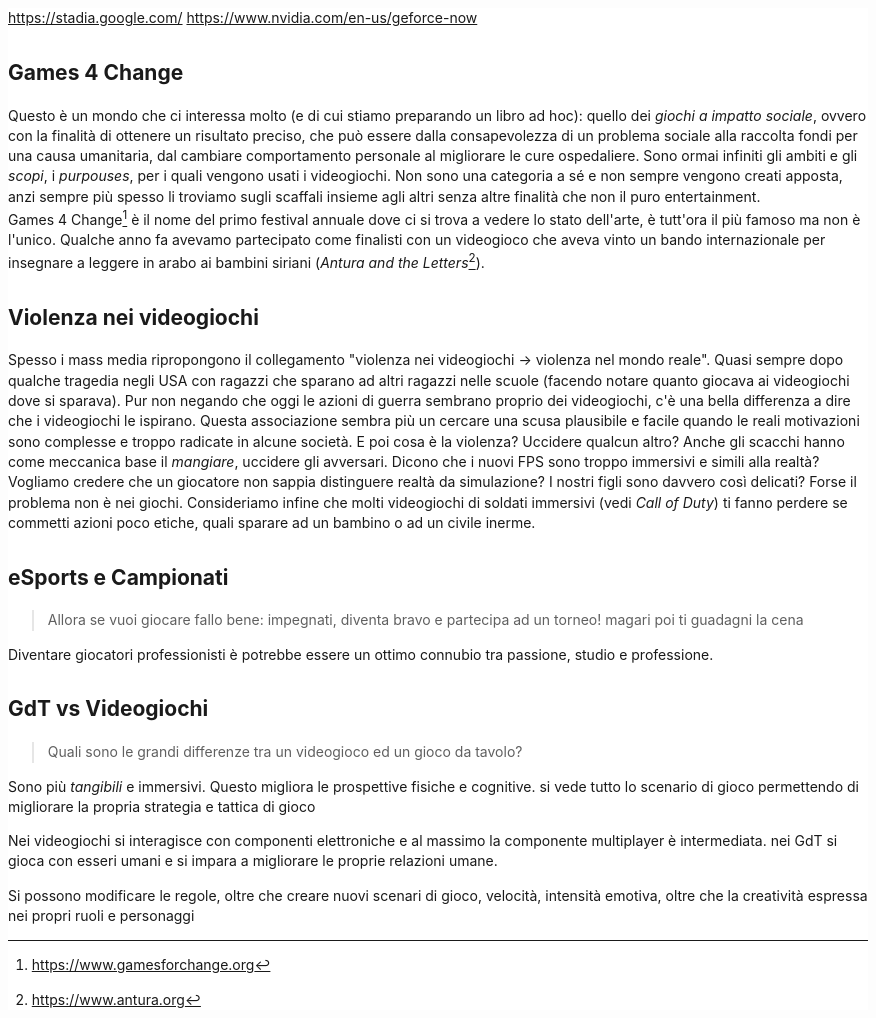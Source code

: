 <https://stadia.google.com/>
<https://www.nvidia.com/en-us/geforce-now>

## Games 4 Change
Questo è un mondo che ci interessa molto (e di cui stiamo preparando un libro ad hoc): quello dei *giochi a impatto sociale*, ovvero con la finalità di ottenere un risultato preciso, che può essere dalla consapevolezza di un problema sociale alla raccolta fondi per una causa umanitaria, dal cambiare comportamento personale al migliorare le cure ospedaliere. Sono ormai infiniti gli ambiti e gli *scopi*, i *purpouses*, per i quali vengono usati i videogiochi.
Non sono una categoria a sé e non sempre vengono creati apposta, anzi sempre più spesso li troviamo sugli scaffali insieme agli altri senza altre finalità che non il puro entertainment.  
Games 4 Change[^url_g4c] è il nome del primo festival annuale dove ci si trova a vedere lo stato dell'arte, è tutt'ora il più famoso ma non è l'unico.
Qualche anno fa avevamo partecipato come finalisti con un videogioco che aveva vinto un bando internazionale per insegnare a leggere in arabo ai bambini siriani (*Antura and the Letters*[^url_antura]).

[^url_g4c]: <https://www.gamesforchange.org>
[^url_antura]: <https://www.antura.org>

## Violenza nei videogiochi
Spesso i mass media ripropongono il collegamento "violenza nei videogiochi -> violenza nel mondo reale". Quasi sempre dopo qualche tragedia negli USA con ragazzi che sparano ad altri ragazzi nelle scuole (facendo notare quanto giocava ai videogiochi dove si sparava). Pur non negando che oggi le azioni di guerra sembrano proprio dei videogiochi, c'è una bella differenza a dire che i videogiochi le ispirano.
Questa associazione sembra più un cercare una scusa plausibile e facile quando le reali motivazioni sono complesse e troppo radicate in alcune società.
E poi cosa è la violenza? Uccidere qualcun altro? Anche gli scacchi hanno come meccanica base il *mangiare*, uccidere gli avversari. Dicono che i nuovi FPS sono troppo immersivi e simili alla realtà? Vogliamo credere che un giocatore non sappia distinguere realtà da simulazione? I nostri figli sono davvero così delicati? Forse il problema non è nei giochi. Consideriamo infine che molti videogiochi di soldati immersivi (vedi *Call of Duty*) ti fanno perdere se commetti azioni poco etiche, quali sparare ad un bambino o ad un civile inerme.

## eSports e Campionati
> Allora se vuoi giocare fallo bene: impegnati, diventa bravo e partecipa ad un torneo! magari poi ti guadagni la cena

Diventare giocatori professionisti è potrebbe essere un ottimo connubio tra passione, studio e professione.

## GdT vs Videogiochi
> Quali sono le grandi differenze tra un videogioco ed un gioco da tavolo?

Sono più _tangibili_ e immersivi. Questo migliora le prospettive fisiche e cognitive.
si vede tutto lo scenario di gioco permettendo di migliorare la propria strategia e tattica di gioco

Nei videogiochi si interagisce con componenti elettroniche e al massimo la componente multiplayer è intermediata.
nei GdT si gioca con esseri umani e si impara a migliorare le proprie relazioni umane.

Si possono modificare le regole, oltre che creare nuovi scenari di gioco, velocità, intensità emotiva, oltre che la creatività espressa nei propri ruoli e personaggi


[^moma]: https://www.moma.org/explore/inside_out/2012/11/29/video-games-14-in-the-collection-for-starters/
  [^game_foldid]: <https://fold.it>
[^url_commonsensemedia]: <https://www.commonsensemedia.org> è il più grande e importante portale di informazioni e recensioni per i genitori